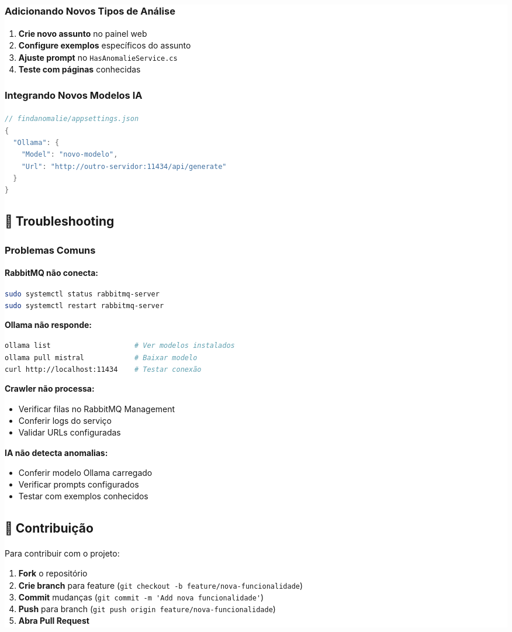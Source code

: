 ### Adicionando Novos Tipos de Análise

1. **Crie novo assunto** no painel web
2. **Configure exemplos** específicos do assunto
3. **Ajuste prompt** no `HasAnomalieService.cs`
4. **Teste com páginas** conhecidas

### Integrando Novos Modelos IA

```csharp
// findanomalie/appsettings.json
{
  "Ollama": {
    "Model": "novo-modelo",
    "Url": "http://outro-servidor:11434/api/generate"
  }
}
```

## 📝 Troubleshooting

### Problemas Comuns

**RabbitMQ não conecta:**
```bash
sudo systemctl status rabbitmq-server
sudo systemctl restart rabbitmq-server
```

**Ollama não responde:**
```bash
ollama list                    # Ver modelos instalados
ollama pull mistral            # Baixar modelo
curl http://localhost:11434    # Testar conexão
```

**Crawler não processa:**
- Verificar filas no RabbitMQ Management
- Conferir logs do serviço
- Validar URLs configuradas

**IA não detecta anomalias:**
- Conferir modelo Ollama carregado
- Verificar prompts configurados
- Testar com exemplos conhecidos

## 🤝 Contribuição

Para contribuir com o projeto:

1. **Fork** o repositório
2. **Crie branch** para feature (`git checkout -b feature/nova-funcionalidade`)
3. **Commit** mudanças (`git commit -m 'Add nova funcionalidade'`)
4. **Push** para branch (`git push origin feature/nova-funcionalidade`)
5. **Abra Pull Request**
